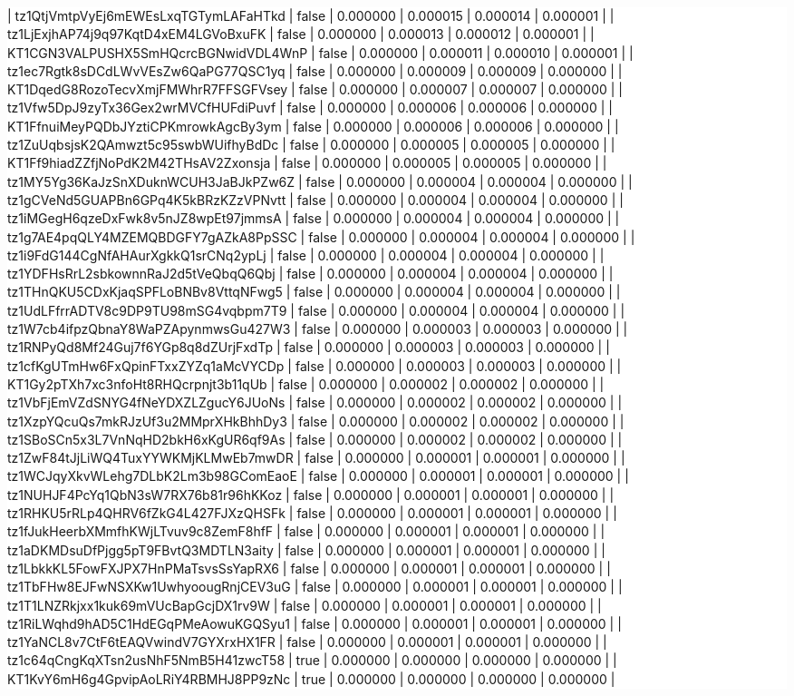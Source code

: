 | tz1QtjVmtpVyEj6mEWEsLxqTGTymLAFaHTkd | false       | 0.000000 |  0.000015 |   0.000014 |  0.000001 |
| tz1LjExjhAP74j9q97KqtD4xEM4LGVoBxuFK | false       | 0.000000 |  0.000013 |   0.000012 |  0.000001 |
| KT1CGN3VALPUSHX5SmHQcrcBGNwidVDL4WnP | false       | 0.000000 |  0.000011 |   0.000010 |  0.000001 |
| tz1ec7Rgtk8sDCdLWvVEsZw6QaPG77QSC1yq | false       | 0.000000 |  0.000009 |   0.000009 |  0.000000 |
| KT1DqedG8RozoTecvXmjFMWhrR7FFSGFVsey | false       | 0.000000 |  0.000007 |   0.000007 |  0.000000 |
| tz1Vfw5DpJ9zyTx36Gex2wrMVCfHUFdiPuvf | false       | 0.000000 |  0.000006 |   0.000006 |  0.000000 |
| KT1FfnuiMeyPQDbJYztiCPKmrowkAgcBy3ym | false       | 0.000000 |  0.000006 |   0.000006 |  0.000000 |
| tz1ZuUqbsjsK2QAmwzt5c95swbWUifhyBdDc | false       | 0.000000 |  0.000005 |   0.000005 |  0.000000 |
| KT1Ff9hiadZZfjNoPdK2M42THsAV2Zxonsja | false       | 0.000000 |  0.000005 |   0.000005 |  0.000000 |
| tz1MY5Yg36KaJzSnXDuknWCUH3JaBJkPZw6Z | false       | 0.000000 |  0.000004 |   0.000004 |  0.000000 |
| tz1gCVeNd5GUAPBn6GPq4K5kBRzKZzVPNvtt | false       | 0.000000 |  0.000004 |   0.000004 |  0.000000 |
| tz1iMGegH6qzeDxFwk8v5nJZ8wpEt97jmmsA | false       | 0.000000 |  0.000004 |   0.000004 |  0.000000 |
| tz1g7AE4pqQLY4MZEMQBDGFY7gAZkA8PpSSC | false       | 0.000000 |  0.000004 |   0.000004 |  0.000000 |
| tz1i9FdG144CgNfAHAurXgkkQ1srCNq2ypLj | false       | 0.000000 |  0.000004 |   0.000004 |  0.000000 |
| tz1YDFHsRrL2sbkownnRaJ2d5tVeQbqQ6Qbj | false       | 0.000000 |  0.000004 |   0.000004 |  0.000000 |
| tz1THnQKU5CDxKjaqSPFLoBNBv8VttqNFwg5 | false       | 0.000000 |  0.000004 |   0.000004 |  0.000000 |
| tz1UdLFfrrADTV8c9DP9TU98mSG4vqbpm7T9 | false       | 0.000000 |  0.000004 |   0.000004 |  0.000000 |
| tz1W7cb4ifpzQbnaY8WaPZApynmwsGu427W3 | false       | 0.000000 |  0.000003 |   0.000003 |  0.000000 |
| tz1RNPyQd8Mf24Guj7f6YGp8q8dZUrjFxdTp | false       | 0.000000 |  0.000003 |   0.000003 |  0.000000 |
| tz1cfKgUTmHw6FxQpinFTxxZYZq1aMcVYCDp | false       | 0.000000 |  0.000003 |   0.000003 |  0.000000 |
| KT1Gy2pTXh7xc3nfoHt8RHQcrpnjt3b11qUb | false       | 0.000000 |  0.000002 |   0.000002 |  0.000000 |
| tz1VbFjEmVZdSNYG4fNeYDXZLZgucY6JUoNs | false       | 0.000000 |  0.000002 |   0.000002 |  0.000000 |
| tz1XzpYQcuQs7mkRJzUf3u2MMprXHkBhhDy3 | false       | 0.000000 |  0.000002 |   0.000002 |  0.000000 |
| tz1SBoSCn5x3L7VnNqHD2bkH6xKgUR6qf9As | false       | 0.000000 |  0.000002 |   0.000002 |  0.000000 |
| tz1ZwF84tJjLiWQ4TuxYYWKMjKLMwEb7mwDR | false       | 0.000000 |  0.000001 |   0.000001 |  0.000000 |
| tz1WCJqyXkvWLehg7DLbK2Lm3b98GComEaoE | false       | 0.000000 |  0.000001 |   0.000001 |  0.000000 |
| tz1NUHJF4PcYq1QbN3sW7RX76b81r96hKKoz | false       | 0.000000 |  0.000001 |   0.000001 |  0.000000 |
| tz1RHKU5rRLp4QHRV6fZkG4L427FJXzQHSFk | false       | 0.000000 |  0.000001 |   0.000001 |  0.000000 |
| tz1fJukHeerbXMmfhKWjLTvuv9c8ZemF8hfF | false       | 0.000000 |  0.000001 |   0.000001 |  0.000000 |
| tz1aDKMDsuDfPjgg5pT9FBvtQ3MDTLN3aity | false       | 0.000000 |  0.000001 |   0.000001 |  0.000000 |
| tz1LbkkKL5FowFXJPX7HnPMaTsvsSsYapRX6 | false       | 0.000000 |  0.000001 |   0.000001 |  0.000000 |
| tz1TbFHw8EJFwNSXKw1UwhyoougRnjCEV3uG | false       | 0.000000 |  0.000001 |   0.000001 |  0.000000 |
| tz1T1LNZRkjxx1kuk69mVUcBapGcjDX1rv9W | false       | 0.000000 |  0.000001 |   0.000001 |  0.000000 |
| tz1RiLWqhd9hAD5C1HdEGqPMeAowuKGQSyu1 | false       | 0.000000 |  0.000001 |   0.000001 |  0.000000 |
| tz1YaNCL8v7CtF6tEAQVwindV7GYXrxHX1FR | false       | 0.000000 |  0.000001 |   0.000001 |  0.000000 |
| tz1c64qCngKqXTsn2usNhF5NmB5H41zwcT58 | true        | 0.000000 |  0.000000 |   0.000000 |  0.000000 |
| KT1KvY6mH6g4GpvipAoLRiY4RBMHJ8PP9zNc | true        | 0.000000 |  0.000000 |   0.000000 |  0.000000 |